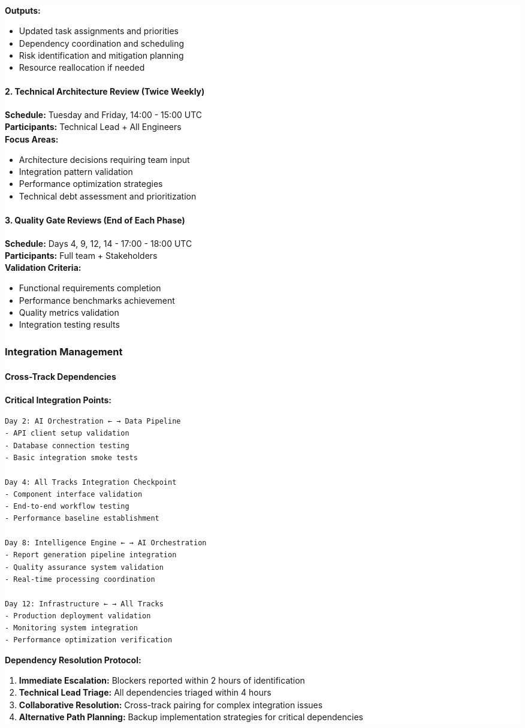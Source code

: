 **Outputs:**
- Updated task assignments and priorities
- Dependency coordination and scheduling
- Risk identification and mitigation planning
- Resource reallocation if needed

#### 2. Technical Architecture Review (Twice Weekly)
**Schedule:** Tuesday and Friday, 14:00 - 15:00 UTC  
**Participants:** Technical Lead + All Engineers  
**Focus Areas:**
- Architecture decisions requiring team input
- Integration pattern validation
- Performance optimization strategies
- Technical debt assessment and prioritization

#### 3. Quality Gate Reviews (End of Each Phase)
**Schedule:** Days 4, 9, 12, 14 - 17:00 - 18:00 UTC  
**Participants:** Full team + Stakeholders  
**Validation Criteria:**
- Functional requirements completion
- Performance benchmarks achievement
- Quality metrics validation
- Integration testing results

### Integration Management

#### Cross-Track Dependencies

**Critical Integration Points:**
```
Day 2: AI Orchestration ← → Data Pipeline
- API client setup validation
- Database connection testing
- Basic integration smoke tests

Day 4: All Tracks Integration Checkpoint
- Component interface validation
- End-to-end workflow testing
- Performance baseline establishment

Day 8: Intelligence Engine ← → AI Orchestration
- Report generation pipeline integration
- Quality assurance system validation
- Real-time processing coordination

Day 12: Infrastructure ← → All Tracks
- Production deployment validation
- Monitoring system integration
- Performance optimization verification
```

**Dependency Resolution Protocol:**
1. **Immediate Escalation:** Blockers reported within 2 hours of identification
2. **Technical Lead Triage:** All dependencies triaged within 4 hours
3. **Collaborative Resolution:** Cross-track pairing for complex integration issues
4. **Alternative Path Planning:** Backup implementation strategies for critical dependencies

